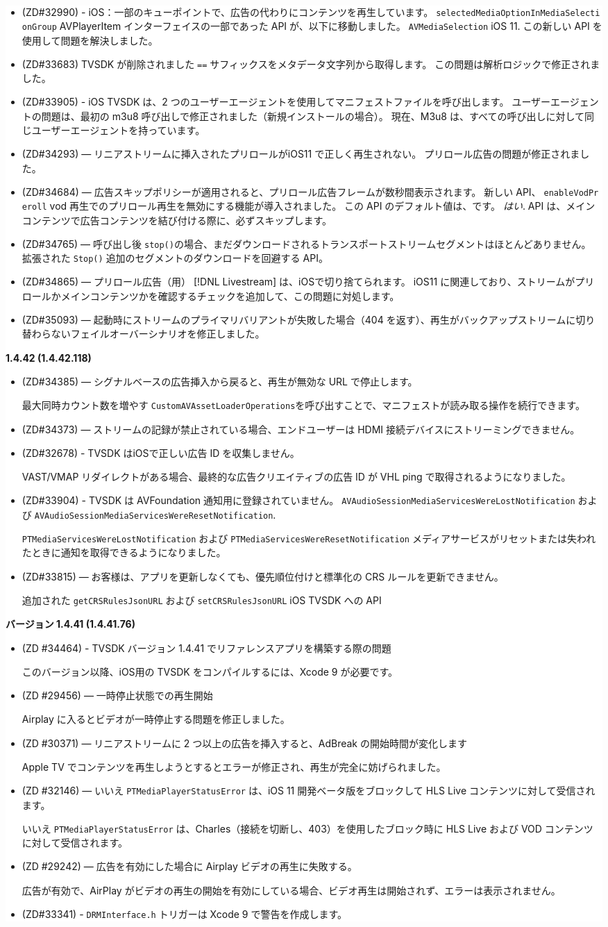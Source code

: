 * (ZD#32990) - iOS：一部のキューポイントで、広告の代わりにコンテンツを再生しています。 `selectedMediaOptionInMediaSelectionGroup` AVPlayerItem インターフェイスの一部であった API が、以下に移動しました。 `AVMediaSelection` iOS 11. この新しい API を使用して問題を解決しました。

* (ZD#33683) TVSDK が削除されました `==` サフィックスをメタデータ文字列から取得します。 この問題は解析ロジックで修正されました。

* (ZD#33905) - iOS TVSDK は、2 つのユーザーエージェントを使用してマニフェストファイルを呼び出します。 ユーザーエージェントの問題は、最初の m3u8 呼び出しで修正されました（新規インストールの場合）。 現在、M3u8 は、すべての呼び出しに対して同じユーザーエージェントを持っています。

* (ZD#34293) — リニアストリームに挿入されたプリロールがiOS11 で正しく再生されない。 プリロール広告の問題が修正されました。

* (ZD#34684) — 広告スキップポリシーが適用されると、プリロール広告フレームが数秒間表示されます。 新しい API、 `enableVodPreroll` vod 再生でのプリロール再生を無効にする機能が導入されました。 この API のデフォルト値は、です。 _はい_. API は、メインコンテンツで広告コンテンツを結び付ける際に、必ずスキップします。

* (ZD#34765) — 呼び出し後 `stop()`の場合、まだダウンロードされるトランスポートストリームセグメントはほとんどありません。 拡張された `Stop()` 追加のセグメントのダウンロードを回避する API。

* (ZD#34865) — プリロール広告（用） [!DNL Livestream] は、iOSで切り捨てられます。 iOS11 に関連しており、ストリームがプリロールかメインコンテンツかを確認するチェックを追加して、この問題に対処します。

* (ZD#35093) — 起動時にストリームのプライマリバリアントが失敗した場合（404 を返す）、再生がバックアップストリームに切り替わらないフェイルオーバーシナリオを修正しました。

**1.4.42 (1.4.42.118)**

* (ZD#34385) — シグナルベースの広告挿入から戻ると、再生が無効な URL で停止します。

  最大同時カウント数を増やす `CustomAVAssetLoaderOperations`を呼び出すことで、マニフェストが読み取る操作を続行できます。

* (ZD#34373) — ストリームの記録が禁止されている場合、エンドユーザーは HDMI 接続デバイスにストリーミングできません。

* (ZD#32678) - TVSDK はiOSで正しい広告 ID を収集しません。

  VAST/VMAP リダイレクトがある場合、最終的な広告クリエイティブの広告 ID が VHL ping で取得されるようになりました。

* (ZD#33904) - TVSDK は AVFoundation 通知用に登録されていません。 `AVAudioSessionMediaServicesWereLostNotification` および `AVAudioSessionMediaServicesWereResetNotification`.

  `PTMediaServicesWereLostNotification` および `PTMediaServicesWereResetNotification` メディアサービスがリセットまたは失われたときに通知を取得できるようになりました。

* (ZD#33815) — お客様は、アプリを更新しなくても、優先順位付けと標準化の CRS ルールを更新できません。

  追加された `getCRSRulesJsonURL` および `setCRSRulesJsonURL` iOS TVSDK への API

**バージョン 1.4.41 (1.4.41.76)**

* (ZD #34464) - TVSDK バージョン 1.4.41 でリファレンスアプリを構築する際の問題

  このバージョン以降、iOS用の TVSDK をコンパイルするには、Xcode 9 が必要です。
* (ZD #29456) — 一時停止状態での再生開始

  Airplay に入るとビデオが一時停止する問題を修正しました。
* (ZD #30371) — リニアストリームに 2 つ以上の広告を挿入すると、AdBreak の開始時間が変化します

  Apple TV でコンテンツを再生しようとするとエラーが修正され、再生が完全に妨げられました。
* (ZD #32146) — いいえ `PTMediaPlayerStatusError` は、iOS 11 開発ベータ版をブロックして HLS Live コンテンツに対して受信されます。

  いいえ `PTMediaPlayerStatusError` は、Charles（接続を切断し、403）を使用したブロック時に HLS Live および VOD コンテンツに対して受信されます。

* (ZD #29242) — 広告を有効にした場合に Airplay ビデオの再生に失敗する。

  広告が有効で、AirPlay がビデオの再生の開始を有効にしている場合、ビデオ再生は開始されず、エラーは表示されません。

* (ZD#33341) - `DRMInterface.h` トリガーは Xcode 9 で警告を作成します。
